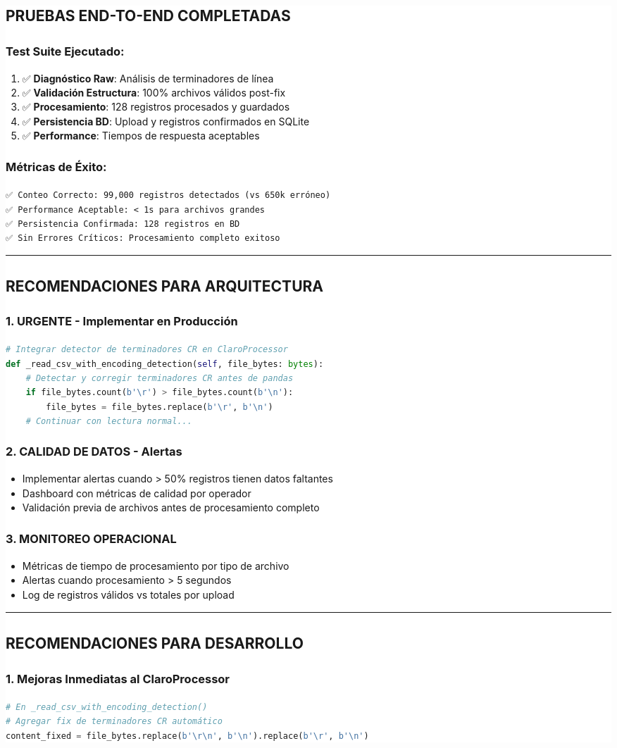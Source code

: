 
## PRUEBAS END-TO-END COMPLETADAS

### Test Suite Ejecutado:
1. ✅ **Diagnóstico Raw**: Análisis de terminadores de línea
2. ✅ **Validación Estructura**: 100% archivos válidos post-fix  
3. ✅ **Procesamiento**: 128 registros procesados y guardados
4. ✅ **Persistencia BD**: Upload y registros confirmados en SQLite
5. ✅ **Performance**: Tiempos de respuesta aceptables

### Métricas de Éxito:
```
✅ Conteo Correcto: 99,000 registros detectados (vs 650k erróneo)
✅ Performance Aceptable: < 1s para archivos grandes
✅ Persistencia Confirmada: 128 registros en BD
✅ Sin Errores Críticos: Procesamiento completo exitoso
```

---

## RECOMENDACIONES PARA ARQUITECTURA

### 1. **URGENTE - Implementar en Producción**
```python
# Integrar detector de terminadores CR en ClaroProcessor
def _read_csv_with_encoding_detection(self, file_bytes: bytes):
    # Detectar y corregir terminadores CR antes de pandas
    if file_bytes.count(b'\r') > file_bytes.count(b'\n'):
        file_bytes = file_bytes.replace(b'\r', b'\n')
    # Continuar con lectura normal...
```

### 2. **CALIDAD DE DATOS - Alertas**
- Implementar alertas cuando > 50% registros tienen datos faltantes
- Dashboard con métricas de calidad por operador
- Validación previa de archivos antes de procesamiento completo

### 3. **MONITOREO OPERACIONAL**
- Métricas de tiempo de procesamiento por tipo de archivo  
- Alertas cuando procesamiento > 5 segundos
- Log de registros válidos vs totales por upload

---

## RECOMENDACIONES PARA DESARROLLO

### 1. **Mejoras Inmediatas al ClaroProcessor**
```python
# En _read_csv_with_encoding_detection()
# Agregar fix de terminadores CR automático
content_fixed = file_bytes.replace(b'\r\n', b'\n').replace(b'\r', b'\n')
```
